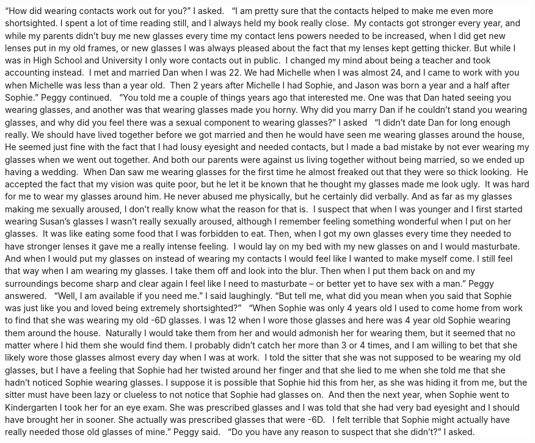 “How did wearing contacts work out for you?” I asked.
 
“I am pretty sure that the contacts helped to make me even more shortsighted. I spent a lot of time reading still, and I always held my book really close.  My contacts got stronger every year, and while my parents didn’t buy me new glasses every time my contact lens powers needed to be increased, when I did get new lenses put in my old frames, or new glasses I was always pleased about the fact that my lenses kept getting thicker. But while I was in High School and University I only wore contacts out in public.  I changed my mind about being a teacher and took accounting instead.  I met and married Dan when I was 22. We had Michelle when I was almost 24, and I came to work with you when Michelle was less than a year old.  Then 2 years after Michelle I had Sophie, and Jason was born a year and a half after Sophie.” Peggy continued. 
 
“You told me a couple of things years ago that interested me. One was that Dan hated seeing you wearing glasses, and another was that wearing glasses made you horny. Why did you marry Dan if he couldn’t stand you wearing glasses, and why did you feel there was a sexual component to wearing glasses?” I asked
 
“I didn’t date Dan for long enough really. We should have lived together before we got married and then he would have seen me wearing glasses around the house, He seemed just fine with the fact that I had lousy eyesight and needed contacts, but I made a bad mistake by not ever wearing my glasses when we went out together. And both our parents were against us living together without being married, so we ended up having a wedding.  When Dan saw me wearing glasses for the first time he almost freaked out that they were so thick looking.  He accepted the fact that my vision was quite poor, but he let it be known that he thought my glasses made me look ugly.  It was hard for me to wear my glasses around him. He never abused me physically, but he certainly did verbally. And as far as my glasses making me sexually aroused, I don’t really know what the reason for that is.  I suspect that when I was younger and I first started wearing Susan’s glasses I wasn’t really sexually aroused, although I remember feeling something wonderful when I put on her glasses.  It was like eating some food that I was forbidden to eat. Then, when I got my own glasses every time they needed to have stronger lenses it gave me a really intense feeling.  I would lay on my bed with my new glasses on and I would masturbate. And when I would put my glasses on instead of wearing my contacts I would feel like I wanted to make myself come. I still feel that way when I am wearing my glasses. I take them off and look into the blur. Then when I put them back on and my surroundings become sharp and clear again I feel like I need to masturbate – or better yet to have sex with a man.” Peggy answered.
 
“Well, I am available if you need me.” I said laughingly. “But tell me, what did you mean when you said that Sophie was just like you and loved being extremely shortsighted?”
 
“When Sophie was only 4 years old I used to come home from work to find that she was wearing my old -6D glasses. I was 12 when I wore those glasses and here was 4 year old Sophie wearing them around the house.  Naturally I would take them from her and would admonish her for wearing them, but it seemed that no matter where I hid them she would find them. I probably didn’t catch her more than 3 or 4 times, and I am willing to bet that she likely wore those glasses almost every day when I was at work.  I told the sitter that she was not supposed to be wearing my old glasses, but I have a feeling that Sophie had her twisted around her finger and that she lied to me when she told me that she hadn’t noticed Sophie wearing glasses. I suppose it is possible that Sophie hid this from her, as she was hiding it from me, but the sitter must have been lazy or clueless to not notice that Sophie had glasses on.  And then the next year, when Sophie went to Kindergarten I took her for an eye exam. She was prescribed glasses and I was told that she had very bad eyesight and I should have brought her in sooner. She actually was prescribed glasses that were -6D.   I felt terrible that Sophie might actually have really needed those old glasses of mine.” Peggy said.
 
“Do you have any reason to suspect that she didn’t?” I asked.
 